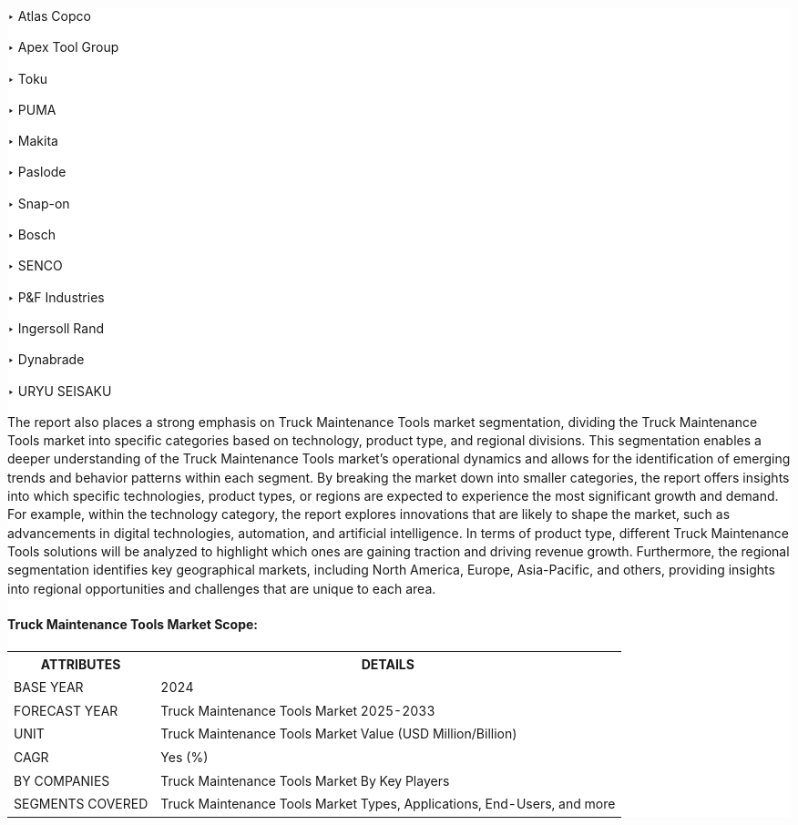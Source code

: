 ‣ Atlas Copco

‣ Apex Tool Group

‣ Toku

‣ PUMA

‣ Makita

‣ Paslode

‣ Snap-on

‣ Bosch

‣ SENCO

‣ P&F Industries

‣ Ingersoll Rand

‣ Dynabrade

‣ URYU SEISAKU

The report also places a strong emphasis on Truck Maintenance Tools market segmentation, dividing the Truck Maintenance Tools market into specific categories based on technology, product type, and regional divisions. This segmentation enables a deeper understanding of the Truck Maintenance Tools market’s operational dynamics and allows for the identification of emerging trends and behavior patterns within each segment. By breaking the market down into smaller categories, the report offers insights into which specific technologies, product types, or regions are expected to experience the most significant growth and demand. For example, within the technology category, the report explores innovations that are likely to shape the market, such as advancements in digital technologies, automation, and artificial intelligence. In terms of product type, different Truck Maintenance Tools solutions will be analyzed to highlight which ones are gaining traction and driving revenue growth. Furthermore, the regional segmentation identifies key geographical markets, including North America, Europe, Asia-Pacific, and others, providing insights into regional opportunities and challenges that are unique to each area.

<h4>Truck Maintenance Tools Market Scope:</h4>
<table>
<tr>
<th>ATTRIBUTES</th>
<th>DETAILS</th>
</tr>
<tr>
<td>BASE YEAR</td>
<td>2024</td>
</tr>
<tr>
<td>FORECAST YEAR</td>
<td>Truck Maintenance Tools Market 2025-2033</td>
</tr>
<tr>
<td>UNIT</td>
<td>Truck Maintenance Tools Market Value (USD Million/Billion)</td>
<tr>
<td>CAGR</td>
<td>Yes (%)</td>
</tr>
</tr>
<tr>
<td>BY COMPANIES</td>
<td>Truck Maintenance Tools Market By Key Players</td>
</tr>
<tr>
<td>SEGMENTS COVERED</td>
<td>Truck Maintenance Tools Market Types, Applications, End-Users, and more</td>
</tr>